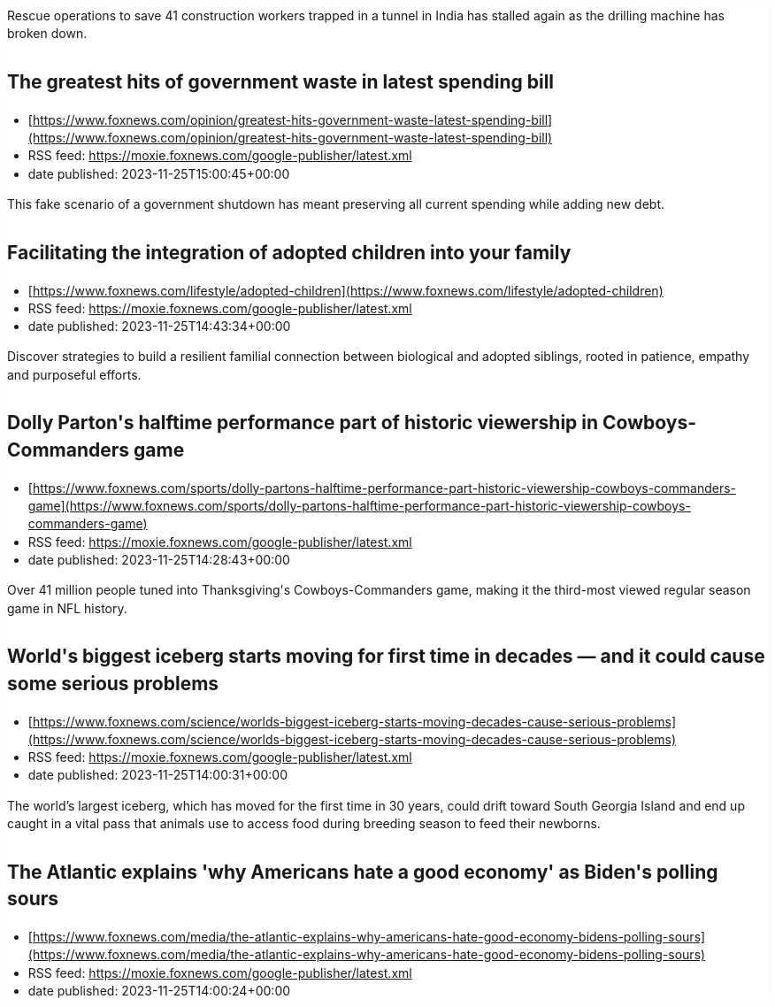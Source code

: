 Rescue operations to save 41 construction workers trapped in a tunnel in India has stalled again as the drilling machine has broken down.

## The greatest hits of government waste in latest spending bill
 - [https://www.foxnews.com/opinion/greatest-hits-government-waste-latest-spending-bill](https://www.foxnews.com/opinion/greatest-hits-government-waste-latest-spending-bill)
 - RSS feed: https://moxie.foxnews.com/google-publisher/latest.xml
 - date published: 2023-11-25T15:00:45+00:00

This fake scenario of a government shutdown has meant preserving all current spending while adding new debt.

## Facilitating the integration of adopted children into your family
 - [https://www.foxnews.com/lifestyle/adopted-children](https://www.foxnews.com/lifestyle/adopted-children)
 - RSS feed: https://moxie.foxnews.com/google-publisher/latest.xml
 - date published: 2023-11-25T14:43:34+00:00

Discover strategies to build a resilient familial connection between biological and adopted siblings, rooted in patience, empathy and purposeful efforts.

## Dolly Parton's halftime performance part of historic viewership in Cowboys-Commanders game
 - [https://www.foxnews.com/sports/dolly-partons-halftime-performance-part-historic-viewership-cowboys-commanders-game](https://www.foxnews.com/sports/dolly-partons-halftime-performance-part-historic-viewership-cowboys-commanders-game)
 - RSS feed: https://moxie.foxnews.com/google-publisher/latest.xml
 - date published: 2023-11-25T14:28:43+00:00

Over 41 million people tuned into Thanksgiving&apos;s Cowboys-Commanders game, making it the third-most viewed regular season game in NFL history.

## World's biggest iceberg starts moving for first time in decades — and it could cause some serious problems
 - [https://www.foxnews.com/science/worlds-biggest-iceberg-starts-moving-decades-cause-serious-problems](https://www.foxnews.com/science/worlds-biggest-iceberg-starts-moving-decades-cause-serious-problems)
 - RSS feed: https://moxie.foxnews.com/google-publisher/latest.xml
 - date published: 2023-11-25T14:00:31+00:00

The world’s largest iceberg, which has moved for the first time in 30 years, could drift toward South Georgia Island and end up caught in a vital pass that animals use to access food during breeding season to feed their newborns.

## The Atlantic explains 'why Americans hate a good economy' as Biden's polling sours
 - [https://www.foxnews.com/media/the-atlantic-explains-why-americans-hate-good-economy-bidens-polling-sours](https://www.foxnews.com/media/the-atlantic-explains-why-americans-hate-good-economy-bidens-polling-sours)
 - RSS feed: https://moxie.foxnews.com/google-publisher/latest.xml
 - date published: 2023-11-25T14:00:24+00:00
